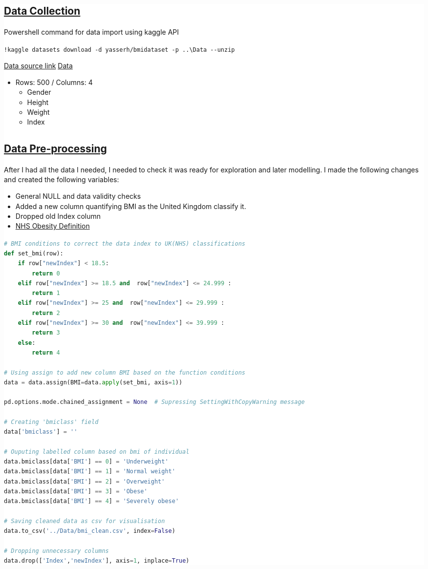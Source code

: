 <a name="DataCollection"></a>

## [Data Collection](https://github.com/MattithyahuData/P11-BMI-Prediction/blob/master/Code/P11_Code.ipynb)
Powershell command for data import using kaggle API <br>
```
!kaggle datasets download -d yasserh/bmidataset -p ..\Data --unzip 
```
[Data source link](https://www.kaggle.com/yasserh/bmidataset)
[Data](Data/bmi.csv)
*  Rows: 500 / Columns: 4
    *   Gender  
    *   Height  
    *   Weight  
    *   Index

<a name="DataPre-processing"></a>

## [Data Pre-processing](https://github.com/MattithyahuData/P11-BMI-Prediction/blob/master/Code/P11_Code.ipynb)
After I had all the data I needed, I needed to check it was ready for exploration and later modelling. I made the following changes and created the following variables:   
*   General NULL and data validity checks  
*   Added a new column quantifying BMI as the United Kingdom classify it.
*   Dropped old Index column 
*   [NHS Obesity Definition](https://www.nhs.uk/conditions/obesity/#:~:text=18.5%20to%2024.9%20means%20you,means%20you're%20severely%20obese)

```python
# BMI conditions to correct the data index to UK(NHS) classifications
def set_bmi(row):
    if row["newIndex"] < 18.5:
        return 0
    elif row["newIndex"] >= 18.5 and  row["newIndex"] <= 24.999 :
        return 1
    elif row["newIndex"] >= 25 and  row["newIndex"] <= 29.999 :
        return 2
    elif row["newIndex"] >= 30 and  row["newIndex"] <= 39.999 :
        return 3
    else:
        return 4

# Using assign to add new column BMI based on the function conditions
data = data.assign(BMI=data.apply(set_bmi, axis=1))

pd.options.mode.chained_assignment = None  # Supressing SettingWithCopyWarning message

# Creating 'bmiclass' field 
data['bmiclass'] = ''

# Ouputing labelled column based on bmi of individual
data.bmiclass[data['BMI'] == 0] = 'Underweight'
data.bmiclass[data['BMI'] == 1] = 'Normal weight'
data.bmiclass[data['BMI'] == 2] = 'Overweight'
data.bmiclass[data['BMI'] == 3] = 'Obese'
data.bmiclass[data['BMI'] == 4] = 'Severely obese'

# Saving cleaned data as csv for visualisation
data.to_csv('../Data/bmi_clean.csv', index=False)

# Dropping unnecessary columns
data.drop(['Index','newIndex'], axis=1, inplace=True)
```


[jekyll-docs]: https://jekyllrb.com/docs/home
[jekyll-gh]:   https://github.com/jekyll/jekyll
[jekyll-talk]: https://talk.jekyllrb.com/